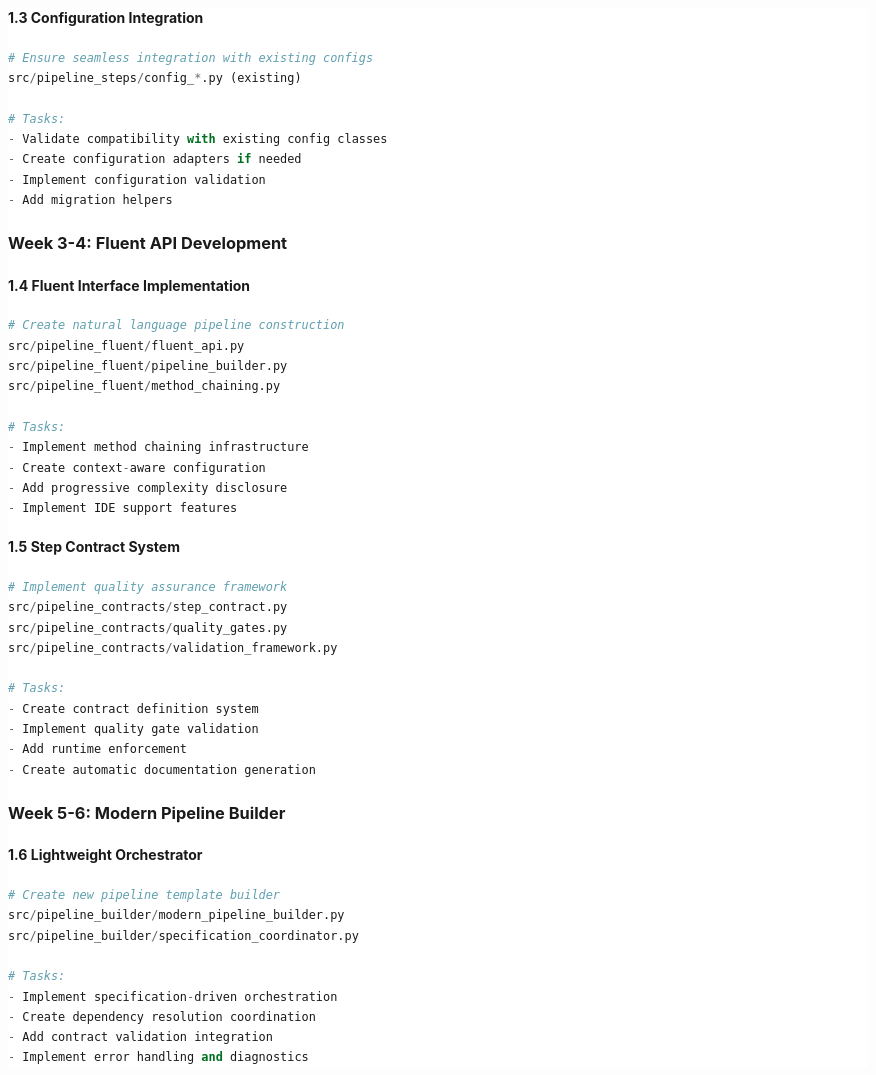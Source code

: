 #### 1.3 Configuration Integration
```python
# Ensure seamless integration with existing configs
src/pipeline_steps/config_*.py (existing)

# Tasks:
- Validate compatibility with existing config classes
- Create configuration adapters if needed
- Implement configuration validation
- Add migration helpers
```

### Week 3-4: Fluent API Development

#### 1.4 Fluent Interface Implementation
```python
# Create natural language pipeline construction
src/pipeline_fluent/fluent_api.py
src/pipeline_fluent/pipeline_builder.py
src/pipeline_fluent/method_chaining.py

# Tasks:
- Implement method chaining infrastructure
- Create context-aware configuration
- Add progressive complexity disclosure
- Implement IDE support features
```

#### 1.5 Step Contract System
```python
# Implement quality assurance framework
src/pipeline_contracts/step_contract.py
src/pipeline_contracts/quality_gates.py
src/pipeline_contracts/validation_framework.py

# Tasks:
- Create contract definition system
- Implement quality gate validation
- Add runtime enforcement
- Create automatic documentation generation
```

### Week 5-6: Modern Pipeline Builder

#### 1.6 Lightweight Orchestrator
```python
# Create new pipeline template builder
src/pipeline_builder/modern_pipeline_builder.py
src/pipeline_builder/specification_coordinator.py

# Tasks:
- Implement specification-driven orchestration
- Create dependency resolution coordination
- Add contract validation integration
- Implement error handling and diagnostics
```
